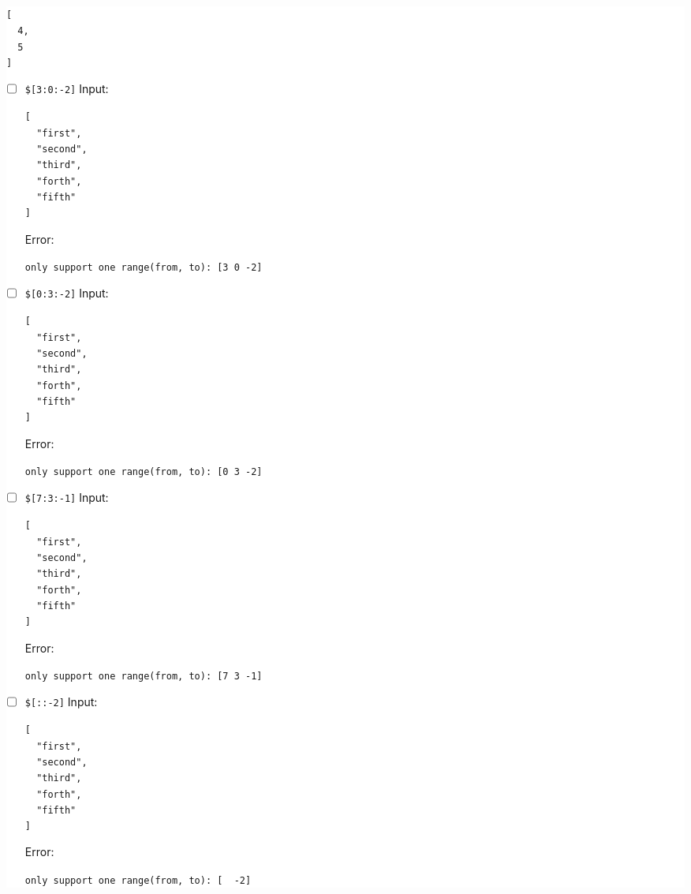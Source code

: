   ```
  [
    4,
    5
  ]
  ```

- [ ] `$[3:0:-2]`
  Input:
  ```
  [
    "first",
    "second",
    "third",
    "forth",
    "fifth"
  ]
  ```
  Error:
  ```
  only support one range(from, to): [3 0 -2]
  ```

- [ ] `$[0:3:-2]`
  Input:
  ```
  [
    "first",
    "second",
    "third",
    "forth",
    "fifth"
  ]
  ```
  Error:
  ```
  only support one range(from, to): [0 3 -2]
  ```

- [ ] `$[7:3:-1]`
  Input:
  ```
  [
    "first",
    "second",
    "third",
    "forth",
    "fifth"
  ]
  ```
  Error:
  ```
  only support one range(from, to): [7 3 -1]
  ```

- [ ] `$[::-2]`
  Input:
  ```
  [
    "first",
    "second",
    "third",
    "forth",
    "fifth"
  ]
  ```
  Error:
  ```
  only support one range(from, to): [  -2]
  ```